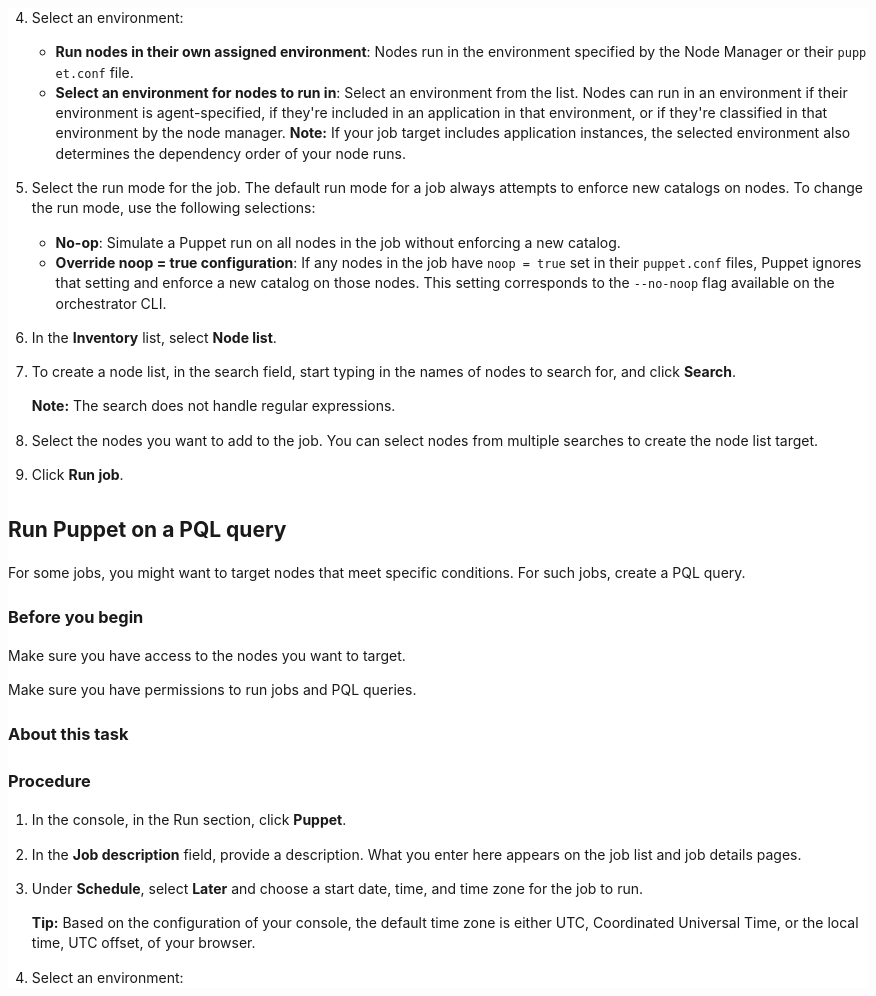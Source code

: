 4.  Select an environment:

    -   **Run nodes in their own assigned environment**: Nodes run in the environment specified by the Node Manager or their `puppet.conf` file.
    -   **Select an environment for nodes to run in**: Select an environment from the list. Nodes can run in an environment if their environment is agent-specified, if they're included in an application in that environment, or if they're classified in that environment by the node manager.
    **Note:** If your job target includes application instances, the selected environment also determines the dependency order of your node runs.

5.  Select the run mode for the job. The default run mode for a job always attempts to enforce new catalogs on nodes. To change the run mode, use the following selections:

    -   **No-op**: Simulate a Puppet run on all nodes in the job without enforcing a new catalog.
    -   **Override noop = true configuration**: If any nodes in the job have `noop = true` set in their `puppet.conf` files, Puppet ignores that setting and enforce a new catalog on those nodes. This setting corresponds to the `--no-noop` flag available on the orchestrator CLI.
6.  In the **Inventory** list, select **Node list**.

7.  To create a node list, in the search field, start typing in the names of nodes to search for, and click **Search**.

    **Note:** The search does not handle regular expressions.

8.  Select the nodes you want to add to the job. You can select nodes from multiple searches to create the node list target.

9.  Click **Run job**.


## Run Puppet on a PQL query

For some jobs, you might want to target nodes that meet specific conditions. For such jobs, create a PQL query.

### Before you begin

Make sure you have access to the nodes you want to target.

Make sure you have permissions to run jobs and PQL queries.

### About this task

### Procedure

1.  In the console, in the Run section, click **Puppet**. 

2.  In the **Job description** field, provide a description. What you enter here appears on the job list and job details pages.

3.  Under **Schedule**, select **Later** and choose a start date, time, and time zone for the job to run.

    **Tip:** Based on the configuration of your console, the default time zone is either UTC, Coordinated Universal Time, or the local time, UTC offset, of your browser.

4.  Select an environment:
